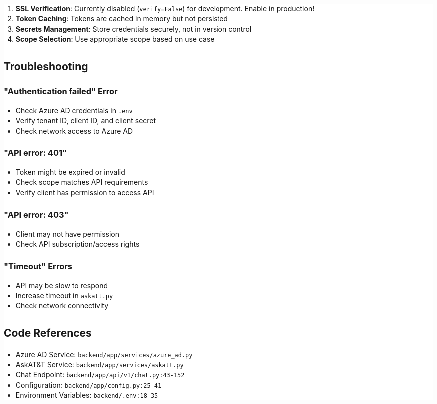 1. **SSL Verification**: Currently disabled (`verify=False`) for development. Enable in production!
2. **Token Caching**: Tokens are cached in memory but not persisted
3. **Secrets Management**: Store credentials securely, not in version control
4. **Scope Selection**: Use appropriate scope based on use case

## Troubleshooting

### "Authentication failed" Error

- Check Azure AD credentials in `.env`
- Verify tenant ID, client ID, and client secret
- Check network access to Azure AD

### "API error: 401"

- Token might be expired or invalid
- Check scope matches API requirements
- Verify client has permission to access API

### "API error: 403"

- Client may not have permission
- Check API subscription/access rights

### "Timeout" Errors

- API may be slow to respond
- Increase timeout in `askatt.py`
- Check network connectivity

## Code References

- Azure AD Service: `backend/app/services/azure_ad.py`
- AskAT&T Service: `backend/app/services/askatt.py`
- Chat Endpoint: `backend/app/api/v1/chat.py:43-152`
- Configuration: `backend/app/config.py:25-41`
- Environment Variables: `backend/.env:18-35`
